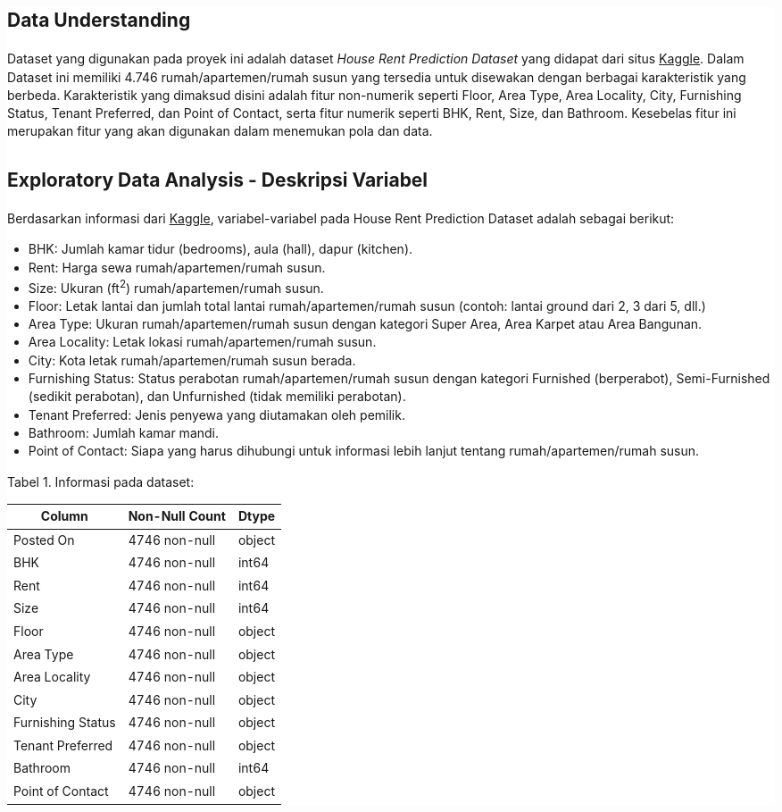 
## Data Understanding

Dataset yang digunakan pada proyek ini adalah dataset *House Rent Prediction Dataset* yang didapat dari situs [Kaggle](https://www.kaggle.com/datasets/iamsouravbanerjee/house-rent-prediction-dataset). Dalam Dataset ini memiliki 4.746 rumah/apartemen/rumah susun yang tersedia untuk disewakan dengan berbagai karakteristik yang berbeda. Karakteristik yang dimaksud disini adalah fitur non-numerik seperti Floor, Area Type, Area Locality, City, Furnishing Status, Tenant Preferred, dan  Point of Contact, serta fitur numerik seperti BHK, Rent, Size, dan Bathroom. Kesebelas fitur ini merupakan fitur yang akan digunakan dalam menemukan pola dan data.


## Exploratory Data Analysis - Deskripsi Variabel

Berdasarkan informasi dari [Kaggle](https://www.kaggle.com/datasets/iamsouravbanerjee/house-rent-prediction-dataset), variabel-variabel pada House Rent Prediction Dataset adalah sebagai berikut:

- BHK: Jumlah kamar tidur (bedrooms), aula (hall), dapur (kitchen).
- Rent: Harga sewa rumah/apartemen/rumah susun.
- Size: Ukuran (ft<sup>2</sup>) rumah/apartemen/rumah susun.
- Floor: Letak lantai dan jumlah total lantai rumah/apartemen/rumah susun (contoh: lantai ground dari 2, 3 dari 5, dll.)
- Area Type: Ukuran rumah/apartemen/rumah susun dengan kategori Super Area, Area Karpet atau Area Bangunan.
- Area Locality: Letak lokasi rumah/apartemen/rumah susun.
- City: Kota letak rumah/apartemen/rumah susun berada.
- Furnishing Status: Status perabotan rumah/apartemen/rumah susun dengan kategori Furnished (berperabot), Semi-Furnished (sedikit perabotan), dan Unfurnished (tidak memiliki perabotan).
- Tenant Preferred: Jenis penyewa yang diutamakan oleh pemilik.
- Bathroom: Jumlah kamar mandi.
- Point of Contact: Siapa yang harus dihubungi untuk informasi lebih lanjut tentang rumah/apartemen/rumah susun.


Tabel 1. Informasi pada dataset:

| Column            | Non-Null Count | Dtype  |
|-------------------|----------------|--------|
| Posted On         | 4746 non-null  | object |
| BHK               | 4746 non-null  | int64  |
| Rent              | 4746 non-null  | int64  |
| Size              | 4746 non-null  | int64  |
| Floor             | 4746 non-null  | object |
| Area Type         | 4746 non-null  | object |
| Area Locality     | 4746 non-null  | object |
| City              | 4746 non-null  | object |
| Furnishing Status | 4746 non-null  | object |
| Tenant Preferred  | 4746 non-null  | object |
| Bathroom          | 4746 non-null  | int64  |
| Point of Contact  | 4746 non-null  | object |
